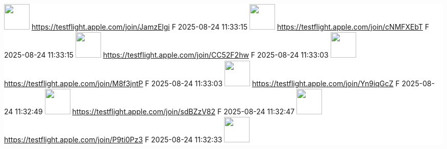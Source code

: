 <tr>
  <td align="center"><img src="https://is1-ssl.mzstatic.com/image/thumb/Purple221/v4/df/8d/6e/df8d6e13-b9cc-9174-78c1-26fdd3f85a05/AppIcon-0-1x_U007epad-0-1-0-85-220-0.png/152x152bb-80.png" width="50" height="50" alt=""></td>
  <td align="center"></td>
  <td align="center"><a href="https://testflight.apple.com/join/JamzElgi">https://testflight.apple.com/join/JamzElgi</a></td>
  <td align="center">F</td>
  <td align="center">2025-08-24 11:33:15</td>
</tr>
<tr>
  <td align="center"><img src="https://is1-ssl.mzstatic.com/image/thumb/Purple211/v4/d8/8a/1e/d88a1ec0-3a20-85b8-2f1f-f85e3cd4d535/AppIcon-0-0-1x_U007emarketing-0-8-0-85-220.png/152x152bb-80.png" width="50" height="50" alt=""></td>
  <td align="center"></td>
  <td align="center"><a href="https://testflight.apple.com/join/cNMFXEbT">https://testflight.apple.com/join/cNMFXEbT</a></td>
  <td align="center">F</td>
  <td align="center">2025-08-24 11:33:15</td>
</tr>
<tr>
  <td align="center"><img src="https://is1-ssl.mzstatic.com/image/thumb/Purple221/v4/48/ab/52/48ab5261-d8c1-5e6c-3c52-dfdd8c666632/AppIcon-0-0-1x_U007ephone-0-1-85-220.png/152x152bb-80.png" width="50" height="50" alt=""></td>
  <td align="center"></td>
  <td align="center"><a href="https://testflight.apple.com/join/CC52F2hw">https://testflight.apple.com/join/CC52F2hw</a></td>
  <td align="center">F</td>
  <td align="center">2025-08-24 11:33:03</td>
</tr>
<tr>
  <td align="center"><img src="https://is1-ssl.mzstatic.com/image/thumb/Purple211/v4/4f/b6/c4/4fb6c4fe-72fb-e04d-004a-b204b193df1e/AppIcon-0-1x_U007epad-0-0-0-1-0-85-220-0.png/152x152bb-80.png" width="50" height="50" alt=""></td>
  <td align="center"></td>
  <td align="center"><a href="https://testflight.apple.com/join/M8f3jntP">https://testflight.apple.com/join/M8f3jntP</a></td>
  <td align="center">F</td>
  <td align="center">2025-08-24 11:33:03</td>
</tr>
<tr>
  <td align="center"><img src="https://is1-ssl.mzstatic.com/image/thumb/Purple211/v4/09/78/d7/0978d725-f214-56c9-a70e-6f22bac9e432/AppIcon-0-0-1x_U007emarketing-0-8-0-85-220.png/152x152bb-80.png" width="50" height="50" alt=""></td>
  <td align="center"></td>
  <td align="center"><a href="https://testflight.apple.com/join/Yn9iqGcZ">https://testflight.apple.com/join/Yn9iqGcZ</a></td>
  <td align="center">F</td>
  <td align="center">2025-08-24 11:32:49</td>
</tr>
<tr>
  <td align="center"><img src="https://is1-ssl.mzstatic.com/image/thumb/Purple211/v4/32/04/5b/32045b12-1a07-abbe-b8a1-7cd5a5d89215/AppIcon-Plus-1x_U007emarketing-0-0-0-8-0-0-85-220-0.png/152x152bb-80.png" width="50" height="50" alt=""></td>
  <td align="center"></td>
  <td align="center"><a href="https://testflight.apple.com/join/sdBZzV82">https://testflight.apple.com/join/sdBZzV82</a></td>
  <td align="center">F</td>
  <td align="center">2025-08-24 11:32:47</td>
</tr>
<tr>
  <td align="center"><img src="https://is1-ssl.mzstatic.com/image/thumb/Purple221/v4/17/a4/9c/17a49c6c-87c7-be70-2d65-79bdb766477e/AppIcon-0-0-1x_U007emarketing-0-5-0-85-220.png/152x152bb-80.png" width="50" height="50" alt=""></td>
  <td align="center"></td>
  <td align="center"><a href="https://testflight.apple.com/join/P9ti0Pz3">https://testflight.apple.com/join/P9ti0Pz3</a></td>
  <td align="center">F</td>
  <td align="center">2025-08-24 11:32:33</td>
</tr>
<tr>
  <td align="center"><img src="https://is1-ssl.mzstatic.com/image/thumb/Purple221/v4/ea/0d/72/ea0d72c2-9647-8662-3d52-52ae8138687e/DefaultIconBW-0-0-1x_U007epad-0-0-0-1-0-0-85-220.png/152x152bb-80.png" width="50" height="50" alt=""></td>
  <td align="center"></td>
